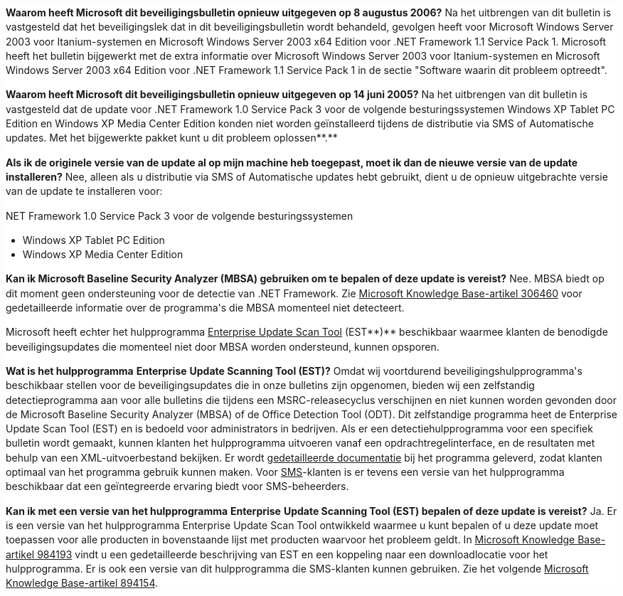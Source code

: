 **Waarom heeft Microsoft dit beveiligingsbulletin opnieuw uitgegeven op 8 augustus 2006?**
Na het uitbrengen van dit bulletin is vastgesteld dat het beveiligingslek dat in dit beveiligingsbulletin wordt behandeld, gevolgen heeft voor Microsoft Windows Server 2003 voor Itanium-systemen en Microsoft Windows Server 2003 x64 Edition voor .NET Framework 1.1 Service Pack 1. Microsoft heeft het bulletin bijgewerkt met de extra informatie over Microsoft Windows Server 2003 voor Itanium-systemen en Microsoft Windows Server 2003 x64 Edition voor .NET Framework 1.1 Service Pack 1 in de sectie "Software waarin dit probleem optreedt".

**Waarom heeft Microsoft dit beveiligingsbulletin opnieuw uitgegeven op 14 juni 2005?**
Na het uitbrengen van dit bulletin is vastgesteld dat de update voor .NET Framework 1.0 Service Pack 3 voor de volgende besturingssystemen Windows XP Tablet PC Edition en Windows XP Media Center Edition konden niet worden geïnstalleerd tijdens de distributie via SMS of Automatische updates. Met het bijgewerkte pakket kunt u dit probleem oplossen**.**

**Als ik de originele versie van de update al op mijn machine heb toegepast, moet ik dan de nieuwe versie van de update installeren?**
Nee, alleen als u distributie via SMS of Automatische updates hebt gebruikt, dient u de opnieuw uitgebrachte versie van de update te installeren voor:

NET Framework 1.0 Service Pack 3 voor de volgende besturingssystemen

-   Windows XP Tablet PC Edition
-   Windows XP Media Center Edition

**Kan ik Microsoft Baseline Security Analyzer (MBSA) gebruiken om te bepalen of deze update is vereist?**
Nee. MBSA biedt op dit moment geen ondersteuning voor de detectie van .NET Framework. Zie [Microsoft Knowledge Base-artikel 306460](http://support.microsoft.com/kb/306460) voor gedetailleerde informatie over de programma's die MBSA momenteel niet detecteert.

Microsoft heeft echter het hulpprogramma [Enterprise Update Scan Tool](http://support.microsoft.com/kb/894193) (EST**)** beschikbaar waarmee klanten de benodigde beveiligingsupdates die momenteel niet door MBSA worden ondersteund, kunnen opsporen.

**Wat is het hulpprogramma** **Enterprise** **Update Scanning Tool (EST)?**
Omdat wij voortdurend beveiligingshulpprogramma's beschikbaar stellen voor de beveiligingsupdates die in onze bulletins zijn opgenomen, bieden wij een zelfstandig detectieprogramma aan voor alle bulletins die tijdens een MSRC-releasecyclus verschijnen en niet kunnen worden gevonden door de Microsoft Baseline Security Analyzer (MBSA) of de Office Detection Tool (ODT). Dit zelfstandige programma heet de Enterprise Update Scan Tool (EST) en is bedoeld voor administrators in bedrijven. Als er een detectiehulpprogramma voor een specifiek bulletin wordt gemaakt, kunnen klanten het hulpprogramma uitvoeren vanaf een opdrachtregelinterface, en de resultaten met behulp van een XML-uitvoerbestand bekijken. Er wordt [gedetailleerde documentatie](http://support.microsoft.com/kb/894193) bij het programma geleverd, zodat klanten optimaal van het programma gebruik kunnen maken.
Voor [SMS](http://support.microsoft.com/kb/894154)-klanten is er tevens een versie van het hulpprogramma beschikbaar dat een geïntegreerde ervaring biedt voor SMS-beheerders.

**Kan ik met een versie van het hulpprogramma** **Enterprise** **Update Scanning Tool (EST) bepalen of deze update is vereist?**
Ja. Er is een versie van het hulpprogramma Enterprise Update Scan Tool ontwikkeld waarmee u kunt bepalen of u deze update moet toepassen voor alle producten in bovenstaande lijst met producten waarvoor het probleem geldt. In [Microsoft Knowledge Base-artikel 984193](http://support.microsoft.com/kb/894193) vindt u een gedetailleerde beschrijving van EST en een koppeling naar een downloadlocatie voor het hulpprogramma. Er is ook een versie van dit hulpprogramma die SMS-klanten kunnen gebruiken. Zie het volgende [Microsoft Knowledge Base-artikel 894154](http://support.microsoft.com/kb/894154).
